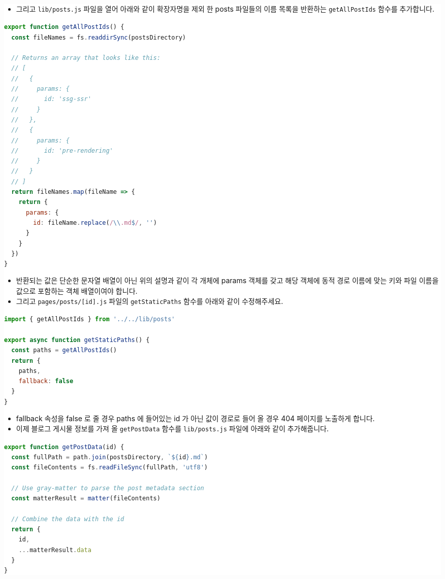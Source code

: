 - 그리고 `lib/posts.js` 파일을 열어 아래와 같이 확장자명을 제외 한 posts 파일들의 이름 목록을 반환하는 `getAllPostIds` 함수를 추가합니다.

```jsx
export function getAllPostIds() {
  const fileNames = fs.readdirSync(postsDirectory)

  // Returns an array that looks like this:
  // [
  //   {
  //     params: {
  //       id: 'ssg-ssr'
  //     }
  //   },
  //   {
  //     params: {
  //       id: 'pre-rendering'
  //     }
  //   }
  // ]
  return fileNames.map(fileName => {
    return {
      params: {
        id: fileName.replace(/\\.md$/, '')
      }
    }
  })
}
```

- 반환되는 값은 단순한 문자열 배열이 아닌 위의 설명과 같이 각 개체에 params 객체를 갖고 해당 객체에 동적 경로 이름에 맞는 키와 파일 이름을 값으로 포함하는 객체 배열이여야 합니다.
- 그리고 `pages/posts/[id].js` 파일의 `getStaticPaths` 함수를 아래와 같이 수정해주세요.

```jsx
import { getAllPostIds } from '../../lib/posts'

export async function getStaticPaths() {
  const paths = getAllPostIds()
  return {
    paths,
    fallback: false
  }
}
```

- fallback 속성을 false 로 줄 경우 paths 에 들어있는 id 가 아닌 값이 경로로 들어 올 경우 404 페이지를 노출하게 합니다.
- 이제 블로그 게시물 정보를 가져 올 `getPostData` 함수를 `lib/posts.js` 파일에 아래와 같이 추가해줍니다.

```jsx
export function getPostData(id) {
  const fullPath = path.join(postsDirectory, `${id}.md`)
  const fileContents = fs.readFileSync(fullPath, 'utf8')

  // Use gray-matter to parse the post metadata section
  const matterResult = matter(fileContents)

  // Combine the data with the id
  return {
    id,
    ...matterResult.data
  }
}
```
